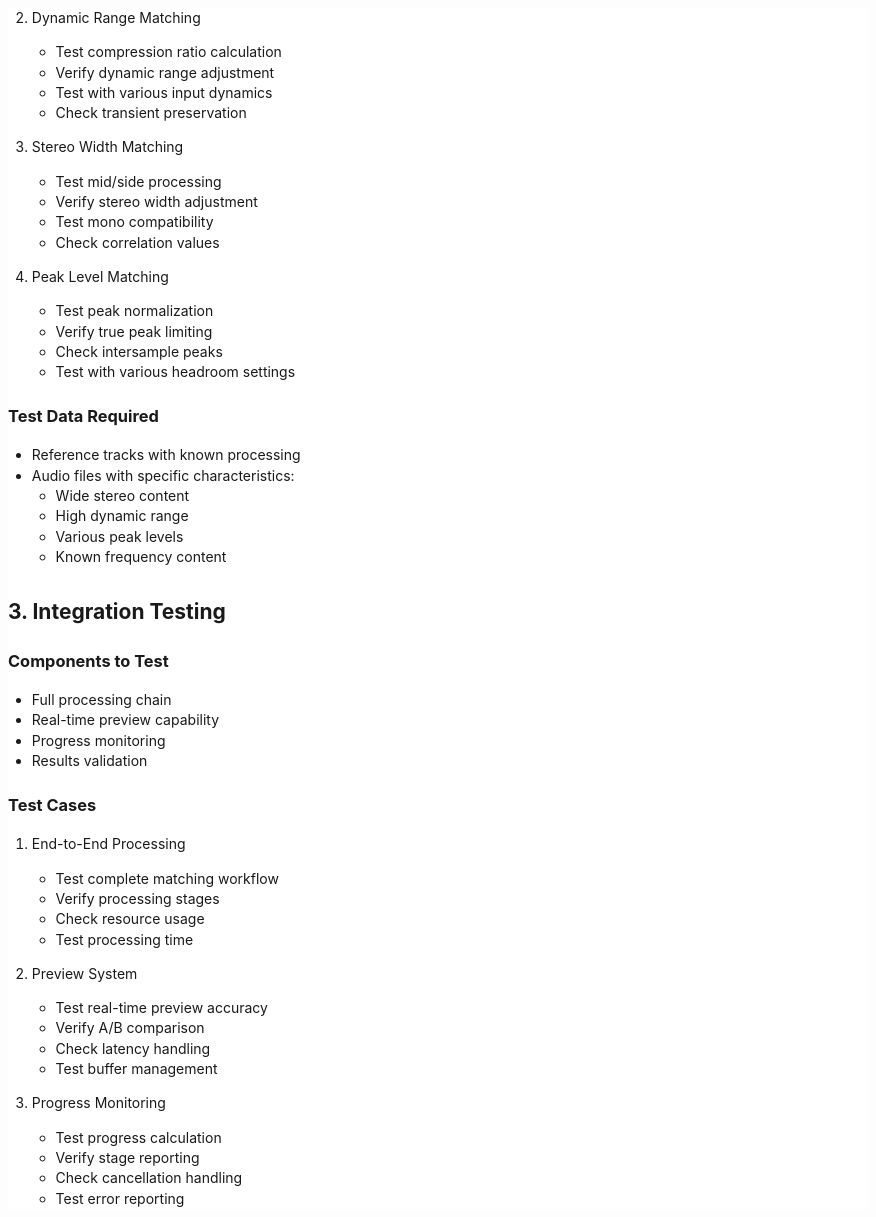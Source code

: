 2. Dynamic Range Matching
   - Test compression ratio calculation
   - Verify dynamic range adjustment
   - Test with various input dynamics
   - Check transient preservation

3. Stereo Width Matching
   - Test mid/side processing
   - Verify stereo width adjustment
   - Test mono compatibility
   - Check correlation values

4. Peak Level Matching
   - Test peak normalization
   - Verify true peak limiting
   - Check intersample peaks
   - Test with various headroom settings

### Test Data Required
- Reference tracks with known processing
- Audio files with specific characteristics:
  - Wide stereo content
  - High dynamic range
  - Various peak levels
  - Known frequency content

## 3. Integration Testing
### Components to Test
- Full processing chain
- Real-time preview capability
- Progress monitoring
- Results validation

### Test Cases
1. End-to-End Processing
   - Test complete matching workflow
   - Verify processing stages
   - Check resource usage
   - Test processing time

2. Preview System
   - Test real-time preview accuracy
   - Verify A/B comparison
   - Check latency handling
   - Test buffer management

3. Progress Monitoring
   - Test progress calculation
   - Verify stage reporting
   - Check cancellation handling
   - Test error reporting
